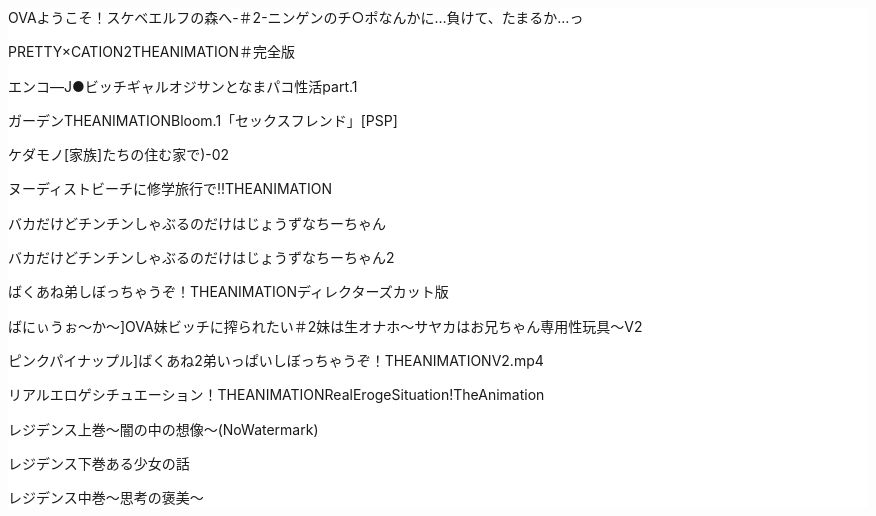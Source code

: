 OVAようこそ！スケベエルフの森へ-＃2-ニンゲンのチ○ポなんかに…負けて、たまるか…っ

PRETTY×CATION2THEANIMATION＃完全版

エンコ―J●ビッチギャルオジサンとなまパコ性活part.1

ガーデンTHEANIMATIONBloom.1「セックスフレンド」[PSP]

ケダモノ[家族]たちの住む家で)-02

ヌーディストビーチに修学旅行で!!THEANIMATION

バカだけどチンチンしゃぶるのだけはじょうずなちーちゃん

バカだけどチンチンしゃぶるのだけはじょうずなちーちゃん2

ばくあね弟しぼっちゃうぞ！THEANIMATIONディレクターズカット版

ばにぃうぉ～か～]OVA妹ビッチに搾られたい＃2妹は生オナホ～サヤカはお兄ちゃん専用性玩具～V2

ピンクパイナップル]ばくあね2弟いっぱいしぼっちゃうぞ！THEANIMATIONV2.mp4

リアルエロゲシチュエーション！THEANIMATIONRealErogeSituation!TheAnimation

レジデンス上巻～闇の中の想像～(NoWatermark)

レジデンス下巻ある少女の話

レジデンス中巻～思考の褒美～